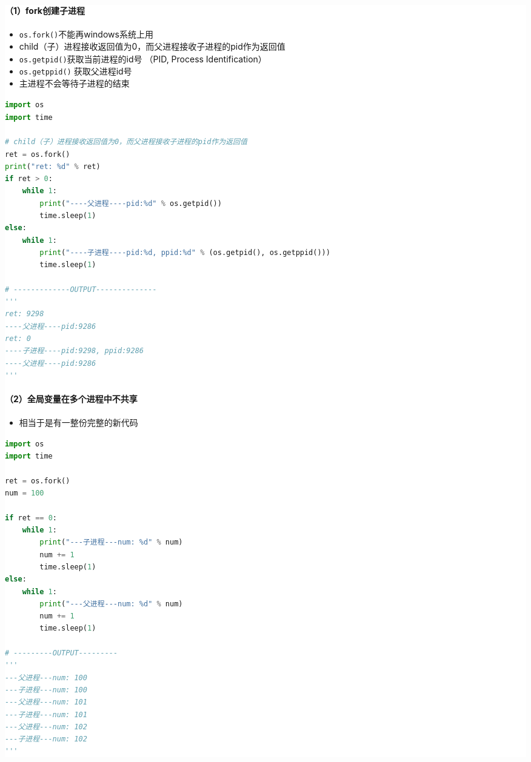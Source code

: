 #### （1）fork创建子进程

- `os.fork()`不能再windows系统上用
- child（子）进程接收返回值为0，而父进程接收子进程的pid作为返回值
- `os.getpid()`获取当前进程的id号 （PID, Process Identification）
- `os.getppid()` 获取父进程id号
- 主进程不会等待子进程的结束

```python
import os
import time

# child（子）进程接收返回值为0，而父进程接收子进程的pid作为返回值
ret = os.fork()
print("ret: %d" % ret)
if ret > 0:
    while 1:
        print("----父进程----pid:%d" % os.getpid())
        time.sleep(1)
else:
    while 1:
        print("----子进程----pid:%d, ppid:%d" % (os.getpid(), os.getppid()))
        time.sleep(1)
        
# -------------OUTPUT--------------
'''
ret: 9298
----父进程----pid:9286
ret: 0
----子进程----pid:9298, ppid:9286
----父进程----pid:9286
'''
```

#### （2）全局变量在多个进程中不共享

- 相当于是有一整份完整的新代码

```python
import os
import time

ret = os.fork()
num = 100

if ret == 0:
    while 1:
        print("---子进程---num: %d" % num)
        num += 1
        time.sleep(1)
else:
    while 1:
        print("---父进程---num: %d" % num)
        num += 1
        time.sleep(1)
        
# ---------OUTPUT---------
'''
---父进程---num: 100
---子进程---num: 100
---父进程---num: 101
---子进程---num: 101
---父进程---num: 102
---子进程---num: 102
'''
```